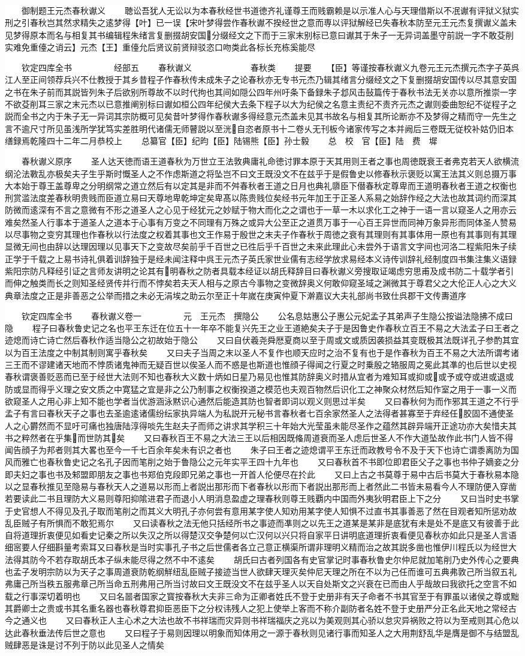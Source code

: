 　　御制题王元杰春秋谳义
　　聴讼吾犹人无讼以为本春秋经世书道徳齐礼谨尊王而贱霸赖是以示准人心与天理借斯以不冺谳有评狱义狱实刑之引春秋岂其然求精失之逺梦得【叶】已一误【宋叶梦得尝作春秋谳不揆经世之意而専以评狱解经已失春秋本防至元王元杰复撰谳义盖未见梦得原本而名与相复其书编辑程朱绪言复删掇胡安国分缀经文之下而于三家末别标已意曰谳其于朱子一无异词盖墨守前説一字不敢芟削实难免重儓之诮云】元杰【王】重儓允后贤议前贤辩驳恣口吻类此各标长充栋奚能尽








　　钦定四库全书　　　　　经部五
　　春秋谳义　　　　　　　春秋类
　　提要
　　【臣】等谨按春秋谳义九卷元王元杰撰元杰字子英呉江人至正间领荐兵兴不仕教授于其乡昔程子作春秋传未成朱子之论春秋亦无专书元杰乃辑其绪言分缀经文之下复删掇胡安国传以尽其意安国之书在朱子前而其説皆列朱子后欲别所尊故不以时代拘也其间如隠公四年州吁条下备録朱子邶风击鼔篇传于春秋书法无关亦以意所推崇一字不欲芟削耳三家之末元杰以已意推阐别标曰谳如桓公四年纪侯大去条下程子以大为纪侯之名意主责纪不责齐元杰之谳则委曲恕纪不従程子之説而全书之内于朱子无一异词其宗防概可见矣昔叶梦得作春秋谳多得经意元杰盖未见其书故名与相复其所论断亦不及梦得之精而守一先生之言不逾尺寸所见虽浅所学犹笃实差胜明代诸儒无师瞽説以至洸自恣者原书十二卷乆无刊板今诸家传写之本并阙后三卷既无従校补姑仍旧本缮録焉乾隆四十二年二月恭校上
　　总纂官【臣】纪昀【臣】陆锡熊【臣】孙士毅
　　总　校　官【臣】陆　费　墀







　　春秋谳义原序
　　圣人达天徳而语王道春秋为万世立王法敦典庸礼命徳讨罪本原于天其用则王者之事也周徳既衰王者弗克若天人欲横流纲沦法斁乱亦极矣夫子生乎斯时慨圣人之不作虑斯道之将坠岂不曰文王既没文不在兹乎于是假鲁史以修春秋示褒贬以寓王法其义则总摄万事大本始于尊王盖尊卑之分明纲常之道立然后有以定其是非而不舛春秋者王道之日月也典礼隳臣下僣春秋定尊卑而王道明春秋者王道之权衡也刑赏滥法度差春秋明贵贱而臣道立易曰天尊地卑乾坤定矣卑髙以陈贵贱位矣经书元年加王于正圣人系易之始辞作经之大法也故其词约而深其防微而逺深有不言之意微有不形之道圣人之心见于经犹元之妙赋于物大而化之之谓也于一草一木以求化工之神于一语一言以窥圣人之用亦云难矣然圣人行事本于道圣人之道本于心事有万变之不同理有万殊之或异大公至正之道贯万事于一心百王异世而同神万象异形而同体圣人赞易以尽事物之变穷其理也作春秋以行法度之权着其事也文王作易于殷世之末夫子作春秋于周徳之衰有其理则有其事体用一原也有其事则有其理显微无间也由辞以达理因理以见事天下之变故尽矣前乎千百世之已徃后乎千百世之未来此理此心未尝外于语言文字间也河洛二程紫阳朱子续正学于千载之上易书诗礼俱着训辞独于是经未闻注释中呉王元杰子英氏家世业儒有志经学放求易经本义诗传训辞礼经制度四书集注集义语録紫阳宗防凡释经引证之言师友讲明之论其有明春秋之防者具载本经证以胡氏释辞目曰春秋谳义旁搜取证竭虑穷思甫及成书防二十载学者引而伸之触类而长之则知圣经贤传并行而不悖矣若夫天人相与之原古今事物之变微辞奥义何敢仰窥圣域之渊微其于尊君父之大伦正人心之大义典章法度之正是非善恶之公举而措之未必无涓埃之助云尔至正十年嵗在庚寅仲夏下澣嘉议大夫礼部尚书致仕呉郡干文传夀道序












　　钦定四库全书
　　春秋谳义卷一　　　　　元　王元杰　撰隐公
　　公名息姑惠公子惠公元妃孟子其弟声子生隐公按谥法隐拂不成曰隐
　　程子曰春秋鲁史记之名也平王东迁在位五十一年卒不能复兴先王之业王道絶矣夫子于是因鲁史作春秋立百王不易之大法孟子曰王者之迹熄而诗亡诗亡然后春秋作适当隐公之初故始于隐公
　　又曰自伏羲尧舜厯夏商以至于周或文或质因袭损益其变既极其法既详孔子参酌其宜以为百王法度之中制其制则寓乎春秋矣
　　又曰夫子当周之末以圣人不复作也顺天应时之治不复有也于是作春秋为百王不易之大法所谓考诸三王而不谬建诸天地而不悖质诸鬼神而无疑百世以俟圣人而不惑是也斯道也惟顔子得闻之行夏之时乗殷之辂服周之冕此其凖的也后世以史视春秋谓褒善贬恶而已至于经世大法则不知也春秋大义数十炳如日星乃易见也惟其防辞奥义时措从宜者为难知耳或抑或或予或夺或进或退或防或显而得乎义理之安文质之中寛猛之宜是非之公乃制事之权衡揆道之模范也夫观百物然后识化工之神聚众材然后知作室之用于一事一义而欲窥圣人之用心非上知不能也学者当优游涵泳黙识心通然后能造其防也智者即词以观义则思过半矣
　　又曰春秋何为而作邪其王道之不行乎孟子有言曰春秋天子之事也去圣逾逺诸儒纷纭家执异端人为私説开元秘书言春秋者七百余家然圣人之法得者甚寡至于弃经任胶固不通使圣人之心欝然而不显吁可痛也独唐陆淳得啖先生赵夫子而师之讲求其学积三十年始大光莹虽未能尽圣作之蕴然其辟异端开正途功亦大矣惜夫其书之粹然者在乎集而世防其矣
　　又曰春秋百王不易之大法三王以后相因既偹周道衰而圣人虑后世圣人不作大道坠故作此书门人皆不得闻告顔子为邦者则其大畧也至今一千七百余年矣未有识之者也
　　朱子曰王者之迹熄谓平王东迁而政教号令不及于天下也诗亡谓黍离防为国风而雅亡也春秋鲁史记之名孔子因而笔削之始于鲁隐公之元年实平王四十九年也
　　又曰春秋首不书即位即君臣父子之事也书仲子嫡妾之分即夫妇之事也书及邾盟即朋友之事也书郑伯克段即兄弟之事也一开首人伦便尽在扵此
　　又曰上古之书莫尊于易中古后书莫大于春秋易本隐以之显春秋推见至隐易与春秋天人之道易以形而上者説出那形而下者春秋以形而下者説出那形而上者然此二书皆未易看今人不理防便入穿凿若要读此二书且理防大义易则尊阳抑隂进君子而退小人明消息盈虚之理春秋则尊王贱覇内中国而外夷狄明君臣上下之分
　　又曰当时史书掌于史官想人不得见及孔子取而笔削之而其义大明孔子亦何尝有意用某字使人知劝用某字使人知惧不过直书其事善恶了然在目观者知所惩劝故乱臣贼子有所惧而不敢犯焉尔
　　又曰读春秋之法无他只括经所书之事迹而凖则之以先王之道某是某非是底犹有未是处不是底又有彼善于此自将道理折衷便见如看史记秦之所以失汉之所以得楚汉交争楚何以亡汉何以兴只将自家平日讲明底道理折衷看便见春秋亦如此只是圣人言语细宻要人仔细斟量考索耳又曰春秋是当时实事孔子书之后世儒者各立己意正横渠所谓非理明义精而治之故其説多凿也惟伊川程氏以为经世大法得其防今不若存取胡氏本子纵未能尽得之然不中不逺矣
　　胡氏曰古者列国各有史官掌记时事春秋鲁史尔仲尼就加笔削乃史外传心之要典也孟子发明宗防以为天子之事周道衰防乾纲觧纽乱臣贼子接迹当世人欲肆天理灭矣仲尼天理之所在不以为己任而谁可五典弗敦己所当叙五礼弗庸己所当秩五服弗章己所当命五刑弗用己所当讨故曰文王既没文不在兹乎圣人以天自处斯文之兴衰在已而由人乎哉故曰我欲托之空言不如载之行事深切着明也
　　又曰名噐者国家之寳按春秋大夫非三命为正卿者姓氏不登于史册非有天子命者不书其官至于有罪虽以诸侯之尊或黜其爵卿士之贵或书其名重名器也春秋尊君抑臣恶臣下之分权讳残人之犯上使举上客而不称介副防者名姓不登于史册严分正名此天地之常经古今之通义也
　　又曰春秋正人主心术之大法也故不书祥瑞而灾异则书祥瑞福庆之兆以为美观则其心骄以怠灾异祸败之符以为至戒则其心危以达此春秋垂法传后世之意也
　　又曰程子于易则因理以明象而知体用之一源于春秋则见诸行事而知圣人之大用荆舒乱华是膺是御不与结盟乱贼肆恶是诛是讨不列于防以此见圣人之情矣
